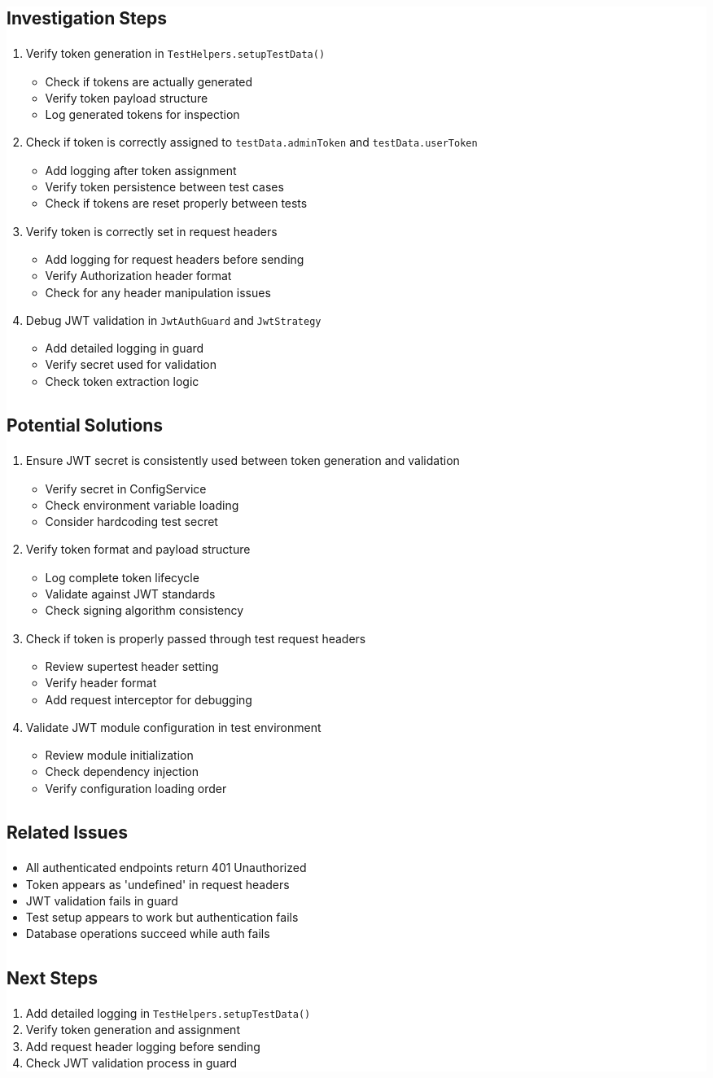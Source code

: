 ## Investigation Steps
1. Verify token generation in `TestHelpers.setupTestData()`
   - Check if tokens are actually generated
   - Verify token payload structure
   - Log generated tokens for inspection

2. Check if token is correctly assigned to `testData.adminToken` and `testData.userToken`
   - Add logging after token assignment
   - Verify token persistence between test cases
   - Check if tokens are reset properly between tests

3. Verify token is correctly set in request headers
   - Add logging for request headers before sending
   - Verify Authorization header format
   - Check for any header manipulation issues

4. Debug JWT validation in `JwtAuthGuard` and `JwtStrategy`
   - Add detailed logging in guard
   - Verify secret used for validation
   - Check token extraction logic

## Potential Solutions
1. Ensure JWT secret is consistently used between token generation and validation
   - Verify secret in ConfigService
   - Check environment variable loading
   - Consider hardcoding test secret

2. Verify token format and payload structure
   - Log complete token lifecycle
   - Validate against JWT standards
   - Check signing algorithm consistency

3. Check if token is properly passed through test request headers
   - Review supertest header setting
   - Verify header format
   - Add request interceptor for debugging

4. Validate JWT module configuration in test environment
   - Review module initialization
   - Check dependency injection
   - Verify configuration loading order

## Related Issues
- All authenticated endpoints return 401 Unauthorized
- Token appears as 'undefined' in request headers
- JWT validation fails in guard
- Test setup appears to work but authentication fails
- Database operations succeed while auth fails

## Next Steps
1. Add detailed logging in `TestHelpers.setupTestData()`
2. Verify token generation and assignment
3. Add request header logging before sending
4. Check JWT validation process in guard 

